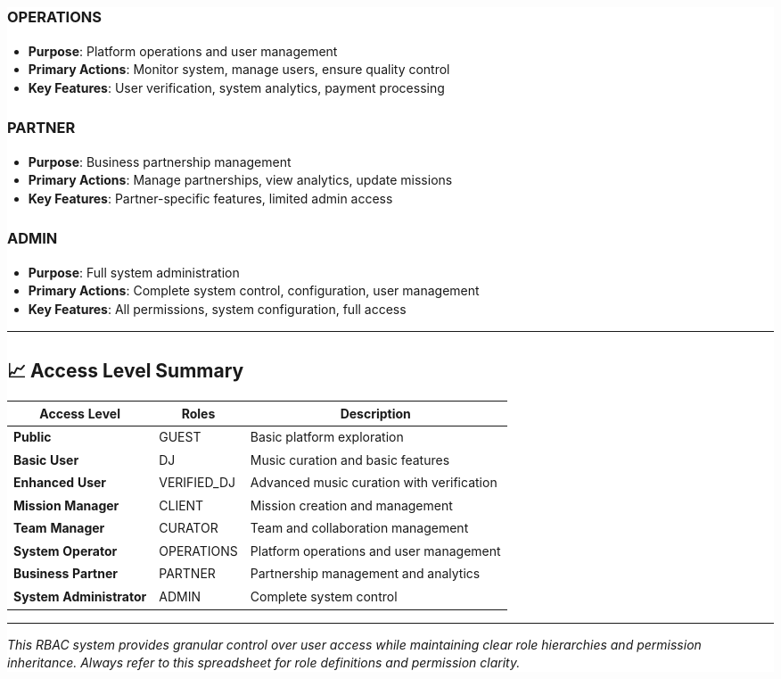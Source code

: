### **OPERATIONS**
- **Purpose**: Platform operations and user management
- **Primary Actions**: Monitor system, manage users, ensure quality control
- **Key Features**: User verification, system analytics, payment processing

### **PARTNER**
- **Purpose**: Business partnership management
- **Primary Actions**: Manage partnerships, view analytics, update missions
- **Key Features**: Partner-specific features, limited admin access

### **ADMIN**
- **Purpose**: Full system administration
- **Primary Actions**: Complete system control, configuration, user management
- **Key Features**: All permissions, system configuration, full access

---

## 📈 **Access Level Summary**

| Access Level | Roles | Description |
|--------------|-------|-------------|
| **Public** | GUEST | Basic platform exploration |
| **Basic User** | DJ | Music curation and basic features |
| **Enhanced User** | VERIFIED_DJ | Advanced music curation with verification |
| **Mission Manager** | CLIENT | Mission creation and management |
| **Team Manager** | CURATOR | Team and collaboration management |
| **System Operator** | OPERATIONS | Platform operations and user management |
| **Business Partner** | PARTNER | Partnership management and analytics |
| **System Administrator** | ADMIN | Complete system control |

---

*This RBAC system provides granular control over user access while maintaining clear role hierarchies and permission inheritance. Always refer to this spreadsheet for role definitions and permission clarity.*

